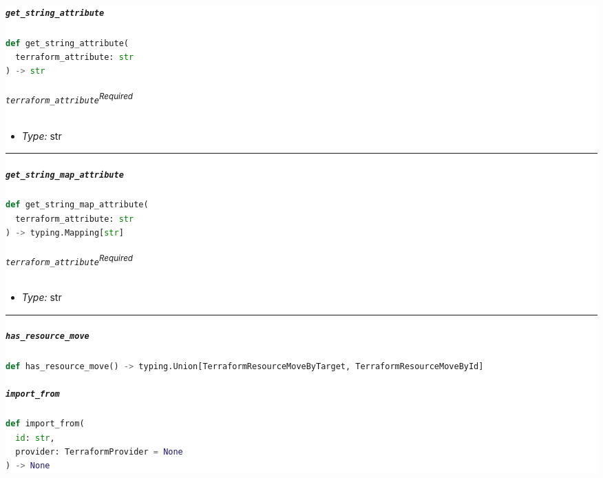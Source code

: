 ##### `get_string_attribute` <a name="get_string_attribute" id="rhizo-co-terraform-provider-oci.opsiAwrHubSourceAwrhubsourcesManagement.OpsiAwrHubSourceAwrhubsourcesManagement.getStringAttribute"></a>

```python
def get_string_attribute(
  terraform_attribute: str
) -> str
```

###### `terraform_attribute`<sup>Required</sup> <a name="terraform_attribute" id="rhizo-co-terraform-provider-oci.opsiAwrHubSourceAwrhubsourcesManagement.OpsiAwrHubSourceAwrhubsourcesManagement.getStringAttribute.parameter.terraformAttribute"></a>

- *Type:* str

---

##### `get_string_map_attribute` <a name="get_string_map_attribute" id="rhizo-co-terraform-provider-oci.opsiAwrHubSourceAwrhubsourcesManagement.OpsiAwrHubSourceAwrhubsourcesManagement.getStringMapAttribute"></a>

```python
def get_string_map_attribute(
  terraform_attribute: str
) -> typing.Mapping[str]
```

###### `terraform_attribute`<sup>Required</sup> <a name="terraform_attribute" id="rhizo-co-terraform-provider-oci.opsiAwrHubSourceAwrhubsourcesManagement.OpsiAwrHubSourceAwrhubsourcesManagement.getStringMapAttribute.parameter.terraformAttribute"></a>

- *Type:* str

---

##### `has_resource_move` <a name="has_resource_move" id="rhizo-co-terraform-provider-oci.opsiAwrHubSourceAwrhubsourcesManagement.OpsiAwrHubSourceAwrhubsourcesManagement.hasResourceMove"></a>

```python
def has_resource_move() -> typing.Union[TerraformResourceMoveByTarget, TerraformResourceMoveById]
```

##### `import_from` <a name="import_from" id="rhizo-co-terraform-provider-oci.opsiAwrHubSourceAwrhubsourcesManagement.OpsiAwrHubSourceAwrhubsourcesManagement.importFrom"></a>

```python
def import_from(
  id: str,
  provider: TerraformProvider = None
) -> None
```
